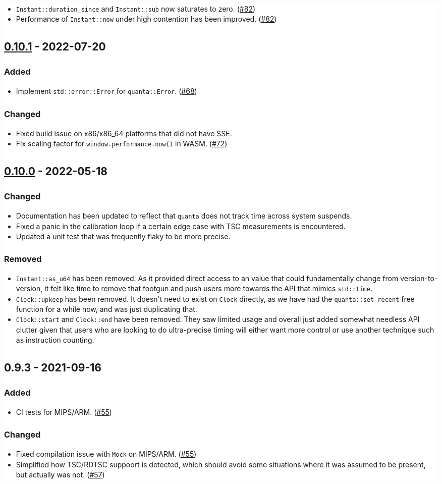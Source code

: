 - `Instant::duration_since` and `Instant::sub` now saturates to zero. ([#82])
- Performance of `Instant::now` under high contention has been improved. ([#82])

[#82]: https://github.com/metrics-rs/quanta/pull/82

## [0.10.1] - 2022-07-20

### Added

- Implement `std::error::Error` for `quanta::Error`. ([#68])

### Changed

- Fixed build issue on x86/x86_64 platforms that did not have SSE.
- Fix scaling factor for `window.performance.now()` in WASM. ([#72])

[#72]: https://github.com/metrics-rs/quanta/pull/72
[#68]: https://github.com/metrics-rs/quanta/pull/68

## [0.10.0] - 2022-05-18

### Changed

- Documentation has been updated to reflect that `quanta` does not track time across system
  suspends.
- Fixed a panic in the calibration loop if a certain edge case with TSC measurements is encountered.
- Updated a unit test that was frequently flaky to be more precise.

### Removed

- `Instant::as_u64` has been removed.  As it provided direct access to an value that could
  fundamentally change from version-to-version, it felt like time to remove that footgun and push
  users more towards the API that mimics `std::time`.
- `Clock::upkeep` has been removed.  It doesn't need to exist on `Clock` directly, as we have had
  the `quanta::set_recent` free function for a while now, and was just duplicating that.
- `Clock::start` and `Clock::end` have been removed. They saw limited usage and overall just added somewhat needless API
  clutter given that users who are looking to do ultra-precise timing will either want more control or use another
  technique such as instruction counting.

## 0.9.3 - 2021-09-16

### Added

- CI tests for MIPS/ARM. ([#55](https://github.com/metrics-rs/quanta/pull/55))

### Changed

- Fixed compilation issue with `Mock` on MIPS/ARM. ([#55](https://github.com/metrics-rs/quanta/pull/55))
- Simplified how TSC/RDTSC suppoort is detected, which should avoid some situations where it was
  assumed to be present, but actually was not. ([#57](https://github.com/metrics-rs/quanta/pull/57))


[#95]: https://github.com/metrics-rs/quanta/pull/95
[#91]: https://github.com/metrics-rs/quanta/pull/91 
[#86]: https://github.com/metrics-rs/quanta/pull/86
[Unreleased]: https://github.com/metrics-rs/quanta/compare/v0.12.1...HEAD
[0.12.1]: https://github.com/metrics-rs/quanta/compare/v0.12.0...v0.12.1
[0.12.0]: https://github.com/metrics-rs/quanta/compare/v0.11.1...v0.12.0
[0.11.1]: https://github.com/metrics-rs/quanta/compare/v0.11.0...v0.11.1
[0.11.0]: https://github.com/metrics-rs/quanta/compare/v0.10.1...v0.11.0
[0.10.1]: https://github.com/metrics-rs/quanta/compare/v0.10.0...v0.10.1
[0.10.0]: https://github.com/metrics-rs/quanta/releases/tag/v0.10.0